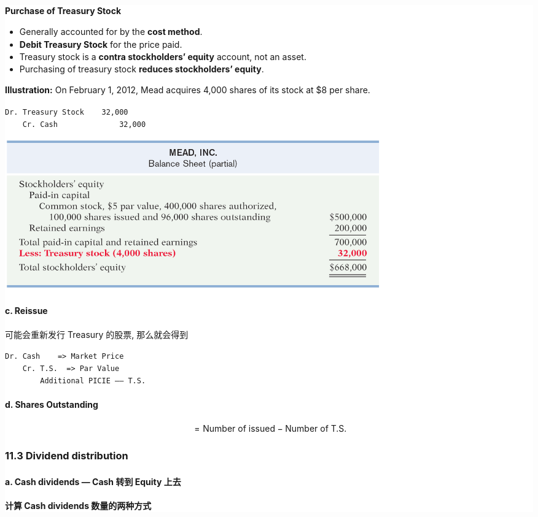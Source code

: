 **Purchase of Treasury Stock**

- Generally accounted for by the **cost method**.
- **Debit Treasury Stock** for the price paid.
- Treasury stock is a **contra stockholders’ equity** account, not an asset.
- Purchasing of treasury stock **reduces stockholders’ equity**.

**Illustration:** On February 1, 2012, Mead acquires 4,000 shares of its stock at $8 per share.

```
Dr. Treasury Stock    32,000
	Cr. Cash              32,000
```

<img src="./NOTE.assets/Fig 11-4.png" alt="Fig 11-4" style="zoom:60%;" />

#### c. Reissue

可能会重新发行 Treasury 的股票, 那么就会得到

```
Dr. Cash    => Market Price
	Cr. T.S.  => Par Value
	    Additional PICIE —— T.S.
```

#### d. Shares Outstanding

$$
= \text{Number of issued} - \text{Number of T.S.}
$$

### 11.3 Dividend distribution

#### a. Cash dividends — Cash 转到 Equity 上去

**计算 Cash dividends 数量的两种方式**
